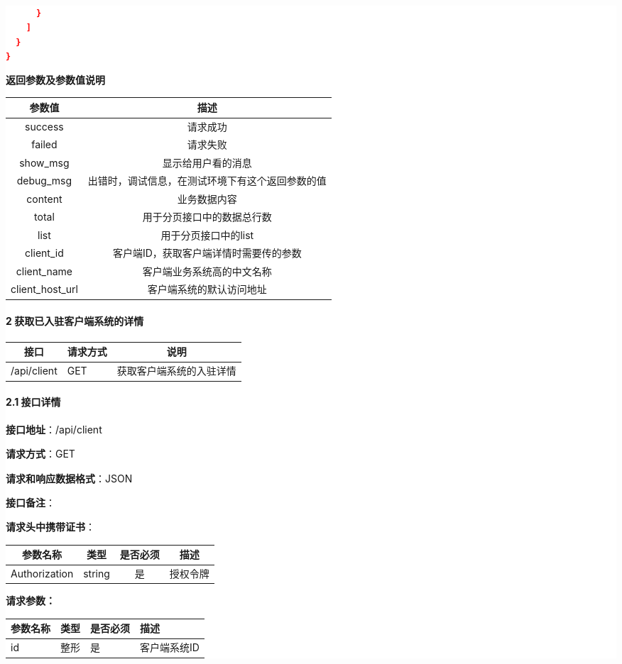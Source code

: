 ```json
      }
  	]
  }
}
```

**返回参数及参数值说明**

|       参数值       |            描述            |
| :-------------: | :----------------------: |
|     success     |           请求成功           |
|     failed      |           请求失败           |
|    show_msg     |        显示给用户看的消息         |
|    debug_msg    | 出错时，调试信息，在测试环境下有这个返回参数的值 |
|     content     |          业务数据内容          |
|      total      |      用于分页接口中的数据总行数       |
|      list       |       用于分页接口中的list       |
|    client_id    |   客户端ID，获取客户端详情时需要传的参数   |
|   client_name   |      客户端业务系统高的中文名称       |
| client_host_url |       客户端系统的默认访问地址       |



#### 2 获取已入驻客户端系统的详情

| 接口        | 请求方式 | 说明                     |
| ----------- | -------- | ------------------------ |
| /api/client | GET      | 获取客户端系统的入驻详情 |

#### 2.1 接口详情

**接口地址**：/api/client

**请求方式**：GET

**请求和响应数据格式**：JSON

**接口备注**：

**请求头中携带证书**：

|     参数名称      |   类型   | 是否必须 |  描述  |
| :-----------: | :----: | :--: | :--: |
| Authorization | string |  是   | 授权令牌 |

**请求参数：**

| 参数名称      | 类型   | 是否必须 | 描述      |
| :--------- | :---- | :---- | :------- |
| id | 整形   | 是    | 客户端系统ID |
